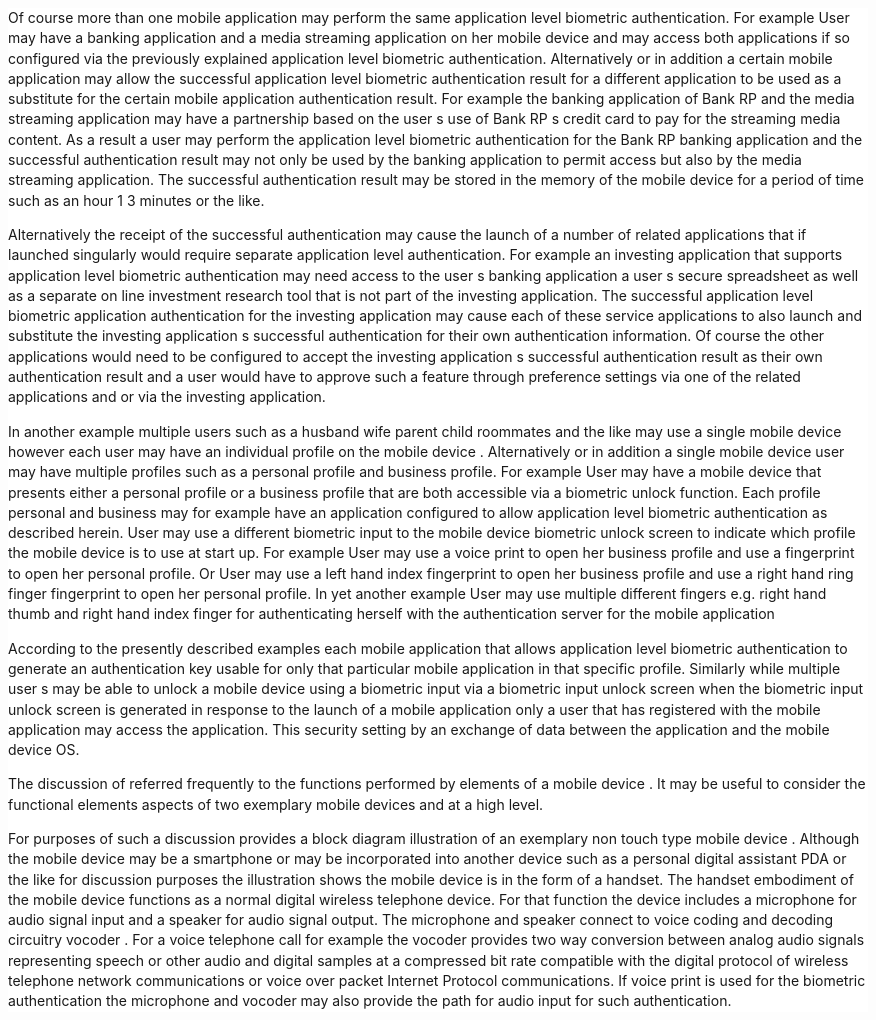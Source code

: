Of course more than one mobile application may perform the same application level biometric authentication. For example User may have a banking application and a media streaming application on her mobile device and may access both applications if so configured via the previously explained application level biometric authentication. Alternatively or in addition a certain mobile application may allow the successful application level biometric authentication result for a different application to be used as a substitute for the certain mobile application authentication result. For example the banking application of Bank RP and the media streaming application may have a partnership based on the user s use of Bank RP s credit card to pay for the streaming media content. As a result a user may perform the application level biometric authentication for the Bank RP banking application and the successful authentication result may not only be used by the banking application to permit access but also by the media streaming application. The successful authentication result may be stored in the memory of the mobile device for a period of time such as an hour 1 3 minutes or the like.

Alternatively the receipt of the successful authentication may cause the launch of a number of related applications that if launched singularly would require separate application level authentication. For example an investing application that supports application level biometric authentication may need access to the user s banking application a user s secure spreadsheet as well as a separate on line investment research tool that is not part of the investing application. The successful application level biometric application authentication for the investing application may cause each of these service applications to also launch and substitute the investing application s successful authentication for their own authentication information. Of course the other applications would need to be configured to accept the investing application s successful authentication result as their own authentication result and a user would have to approve such a feature through preference settings via one of the related applications and or via the investing application.

In another example multiple users such as a husband wife parent child roommates and the like may use a single mobile device however each user may have an individual profile on the mobile device . Alternatively or in addition a single mobile device user may have multiple profiles such as a personal profile and business profile. For example User may have a mobile device that presents either a personal profile or a business profile that are both accessible via a biometric unlock function. Each profile personal and business may for example have an application configured to allow application level biometric authentication as described herein. User may use a different biometric input to the mobile device biometric unlock screen to indicate which profile the mobile device is to use at start up. For example User may use a voice print to open her business profile and use a fingerprint to open her personal profile. Or User may use a left hand index fingerprint to open her business profile and use a right hand ring finger fingerprint to open her personal profile. In yet another example User may use multiple different fingers e.g. right hand thumb and right hand index finger for authenticating herself with the authentication server for the mobile application

According to the presently described examples each mobile application that allows application level biometric authentication to generate an authentication key usable for only that particular mobile application in that specific profile. Similarly while multiple user s may be able to unlock a mobile device using a biometric input via a biometric input unlock screen when the biometric input unlock screen is generated in response to the launch of a mobile application only a user that has registered with the mobile application may access the application. This security setting by an exchange of data between the application and the mobile device OS.

The discussion of referred frequently to the functions performed by elements of a mobile device . It may be useful to consider the functional elements aspects of two exemplary mobile devices and at a high level.

For purposes of such a discussion provides a block diagram illustration of an exemplary non touch type mobile device . Although the mobile device may be a smartphone or may be incorporated into another device such as a personal digital assistant PDA or the like for discussion purposes the illustration shows the mobile device is in the form of a handset. The handset embodiment of the mobile device functions as a normal digital wireless telephone device. For that function the device includes a microphone for audio signal input and a speaker for audio signal output. The microphone and speaker connect to voice coding and decoding circuitry vocoder . For a voice telephone call for example the vocoder provides two way conversion between analog audio signals representing speech or other audio and digital samples at a compressed bit rate compatible with the digital protocol of wireless telephone network communications or voice over packet Internet Protocol communications. If voice print is used for the biometric authentication the microphone and vocoder may also provide the path for audio input for such authentication.
